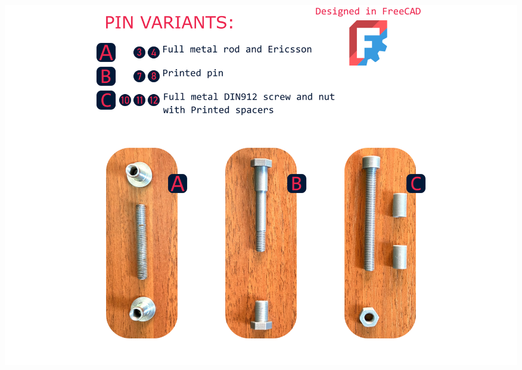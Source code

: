 <div align="center">
    <img src="05_Inkscape\Variants___Page 1.png" width="600" height="600"/>
</div>

<div align="center">